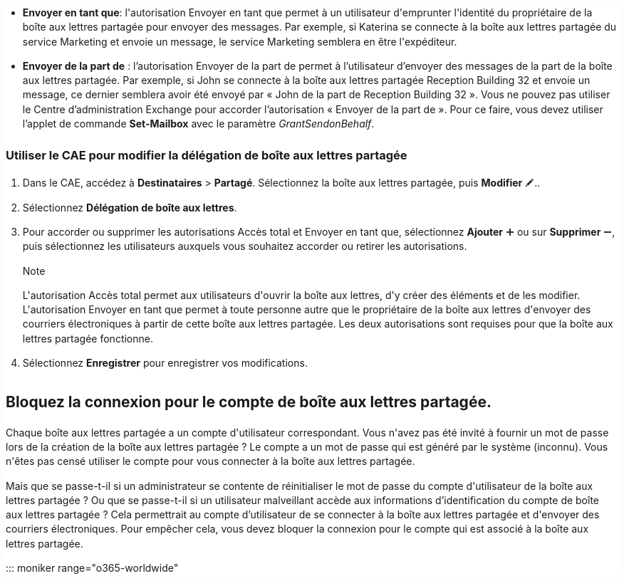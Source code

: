 - **Envoyer en tant que**: l'autorisation Envoyer en tant que permet à un utilisateur d'emprunter l'identité du propriétaire de la boîte aux lettres partagée pour envoyer des messages. Par exemple, si Katerina se connecte à la boîte aux lettres partagée du service Marketing et envoie un message, le service Marketing semblera en être l'expéditeur.

- **Envoyer de la part de** : l’autorisation Envoyer de la part de permet à l’utilisateur d’envoyer des messages de la part de la boîte aux lettres partagée. Par exemple, si John se connecte à la boîte aux lettres partagée Reception Building 32 et envoie un message, ce dernier semblera avoir été envoyé par « John de la part de Reception Building 32 ». Vous ne pouvez pas utiliser le Centre d’administration Exchange pour accorder l’autorisation « Envoyer de la part de ». Pour ce faire, vous devez utiliser l’applet de commande **Set-Mailbox** avec le paramètre _GrantSendonBehalf_.

### <a name="use-the-eac-to-edit-shared-mailbox-delegation"></a>Utiliser le CAE pour modifier la délégation de boîte aux lettres partagée

1. Dans le CAE, accédez à **Destinataires** \> **Partagé**. Sélectionnez la boîte aux lettres partagée, puis **Modifier** ![Icône Modifier](../../media/ITPro-EAC-EditIcon.png)..

2. Sélectionnez **Délégation de boîte aux lettres**.

3. Pour accorder ou supprimer les autorisations Accès total et Envoyer en tant que, sélectionnez **Ajouter** ![Ajoute une icône](../../media/ITPro-EAC-AddIcon.png) ou sur **Supprimer** ![Supprimer une icône](../../media/ITPro-EAC-RemoveIcon.gif), puis sélectionnez les utilisateurs auxquels vous souhaitez accorder ou retirer les autorisations.

   > [!NOTE]
   > L'autorisation Accès total permet aux utilisateurs d'ouvrir la boîte aux lettres, d'y créer des éléments et de les modifier. L'autorisation Envoyer en tant que permet à toute personne autre que le propriétaire de la boîte aux lettres d'envoyer des courriers électroniques à partir de cette boîte aux lettres partagée. Les deux autorisations sont requises pour que la boîte aux lettres partagée fonctionne.

4. Sélectionnez **Enregistrer** pour enregistrer vos modifications.


## <a name="block-sign-in-for-the-shared-mailbox-account"></a>Bloquez la connexion pour le compte de boîte aux lettres partagée.

Chaque boîte aux lettres partagée a un compte d'utilisateur correspondant. Vous n'avez pas été invité à fournir un mot de passe lors de la création de la boîte aux lettres partagée ? Le compte a un mot de passe qui est généré par le système (inconnu). Vous n'êtes pas censé utiliser le compte pour vous connecter à la boîte aux lettres partagée.

Mais que se passe-t-il si un administrateur se contente de réinitialiser le mot de passe du compte d'utilisateur de la boîte aux lettres partagée ? Ou que se passe-t-il si un utilisateur malveillant accède aux informations d’identification du compte de boîte aux lettres partagée ? Cela permettrait au compte d’utilisateur de se connecter à la boîte aux lettres partagée et d'envoyer des courriers électroniques. Pour empêcher cela, vous devez bloquer la connexion pour le compte qui est associé à la boîte aux lettres partagée.

::: moniker range="o365-worldwide"
